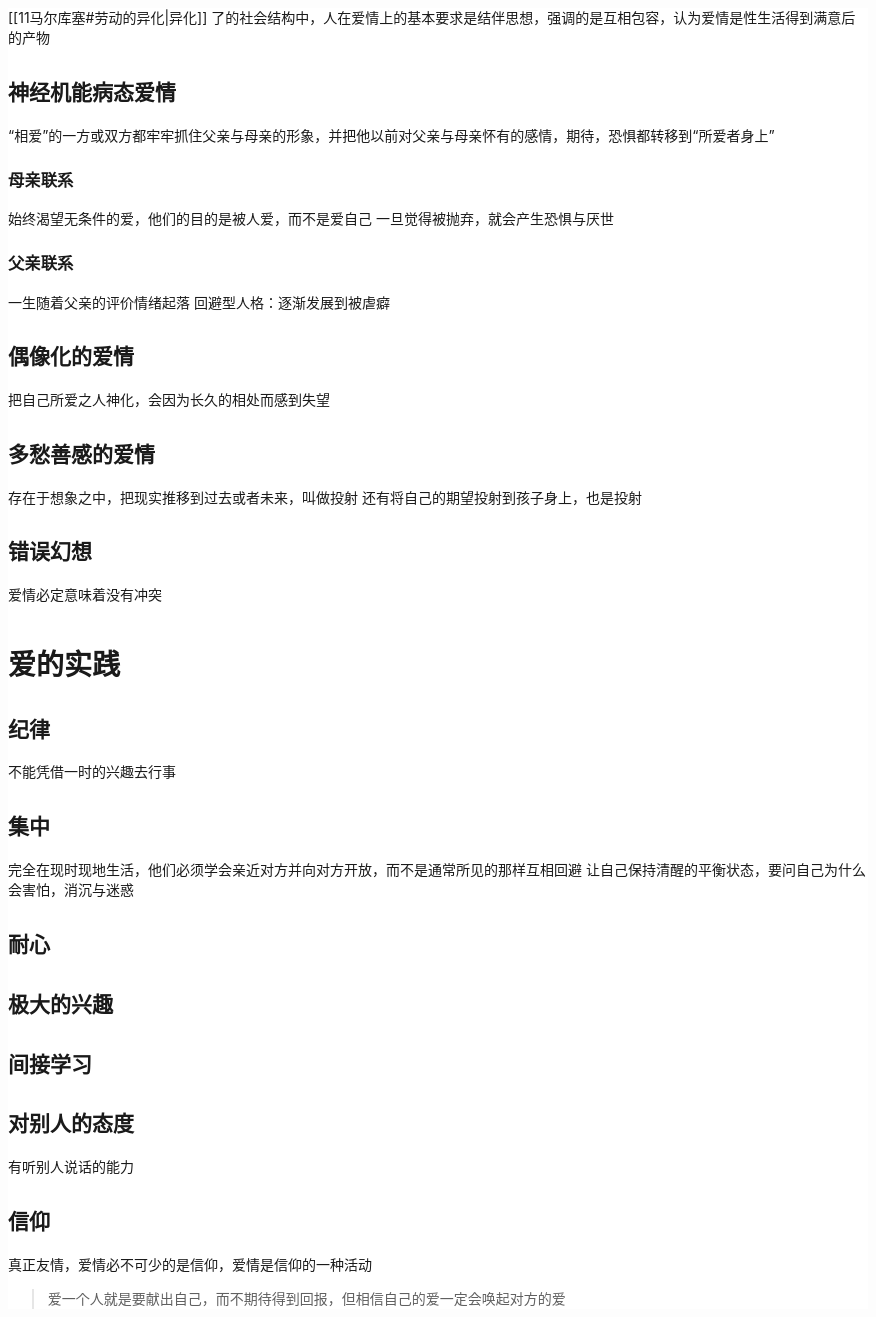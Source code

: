 [[11马尔库塞#劳动的异化|异化]] 了的社会结构中，人在爱情上的基本要求是结伴思想，强调的是互相包容，认为爱情是性生活得到满意后的产物
## 神经机能病态爱情
“相爱”的一方或双方都牢牢抓住父亲与母亲的形象，并把他以前对父亲与母亲怀有的感情，期待，恐惧都转移到“所爱者身上”
### 母亲联系
始终渴望无条件的爱，他们的目的是被人爱，而不是爱自己
一旦觉得被抛弃，就会产生恐惧与厌世
### 父亲联系
一生随着父亲的评价情绪起落
回避型人格：逐渐发展到被虐癖
## 偶像化的爱情
把自己所爱之人神化，会因为长久的相处而感到失望
## 多愁善感的爱情
存在于想象之中，把现实推移到过去或者未来，叫做投射
还有将自己的期望投射到孩子身上，也是投射
## 错误幻想
爱情必定意味着没有冲突

# 爱的实践
## 纪律
不能凭借一时的兴趣去行事
## 集中
完全在现时现地生活，他们必须学会亲近对方并向对方开放，而不是通常所见的那样互相回避
让自己保持清醒的平衡状态，要问自己为什么会害怕，消沉与迷惑
## 耐心
## 极大的兴趣
## 间接学习
## 对别人的态度
有听别人说话的能力
## 信仰
真正友情，爱情必不可少的是信仰，爱情是信仰的一种活动
> 爱一个人就是要献出自己，而不期待得到回报，但相信自己的爱一定会唤起对方的爱
